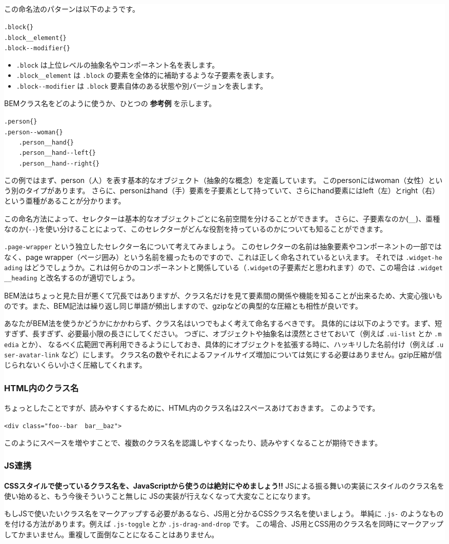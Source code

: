 この命名法のパターンは以下のようです。

    .block{}
    .block__element{}
    .block--modifier{}

* `.block` は上位レベルの抽象名やコンポーネント名を表します。
* `.block__element` は `.block` の要素を全体的に補助するような子要素を表します。
* `.block--modifier` は `.block` 要素自体のある状態や別バージョンを表します。

BEMクラス名をどのように使うか、ひとつの **参考例** を示します。

    .person{}
    .person--woman{}
        .person__hand{}
        .person__hand--left{}
        .person__hand--right{}

この例ではまず、person（人）を表す基本的なオブジェクト（抽象的な概念）を定義しています。
このpersonにはwoman（女性）という別のタイプがあります。
さらに、personはhand（手）要素を子要素として持っていて、さらにhand要素にはleft（左）とright（右）という亜種があることが分かります。

この命名方法によって、セレクターは基本的なオブジェクトごとに名前空間を分けることができます。
さらに、子要素なのか(`__`)、亜種なのか(`--`)を使い分けることによって、このセレクターがどんな役割を持っているのかについても知ることができます。

`.page-wrapper` という独立したセレクター名について考えてみましょう。
このセレクターの名前は抽象要素やコンポーネントの一部ではなく、page wrapper（ページ囲み）という名前を綴ったものですので、これは正しく命名されているといえます。
それでは `.widget-heading` はどうでしょうか。これは何らかのコンポーネントと関係している（`.widget`の子要素だと思われます）ので、この場合は `.widget__heading` と改名するのが適切でしょう。

BEM法はちょっと見た目が悪くて冗長ではありますが、クラス名だけを見て要素間の関係や機能を知ることが出来るため、大変心強いものです。また、BEM記法は繰り返し同じ単語が頻出しますので、gzipなどの典型的な圧縮とも相性が良いです。

あなたがBEM法を使うかどうかにかかわらず、クラス名はいつでもよく考えて命名するべきです。
具体的には以下のようです。まず、短すぎず、長すぎず、必要最小限の長さにしてください。
つぎに、オブジェクトや抽象名は漠然とさせておいて（例えば `.ui-list` とか `.media` とか）、
なるべく広範囲で再利用できるようにしておき、具体的にオブジェクトを拡張する時に、ハッキリした名前付け（例えば `.user-avatar-link` など）にします。
クラス名の数やそれによるファイルサイズ増加については気にする必要はありません。gzip圧縮が信じられないくらい小さく圧縮してくれます。

### HTML内のクラス名

ちょっとしたことですが、読みやすくするために、HTML内のクラス名は2スペースあけておきます。
このようです。

    <div class="foo--bar  bar__baz">

このようにスペースを増やすことで、複数のクラス名を認識しやすくなったり、読みやすくなることが期待できます。

### JS連携

**CSSスタイルで使っているクラス名を、JavaScriptから使うのは絶対にやめましょう!!**
JSによる振る舞いの実装にスタイルのクラス名を使い始めると、もう今後そういうこと無しに
JSの実装が行えなくなって大変なことになります。

もしJSで使いたいクラス名をマークアップする必要があるなら、JS用と分かるCSSクラス名を使いましょう。
単純に `.js-` のようなものを付ける方法があります。例えば `.js-toggle` とか `.js-drag-and-drop` です。
この場合、JS用とCSS用のクラス名を同時にマークアップしてかまいません。重複して面倒なことになることはありません。
